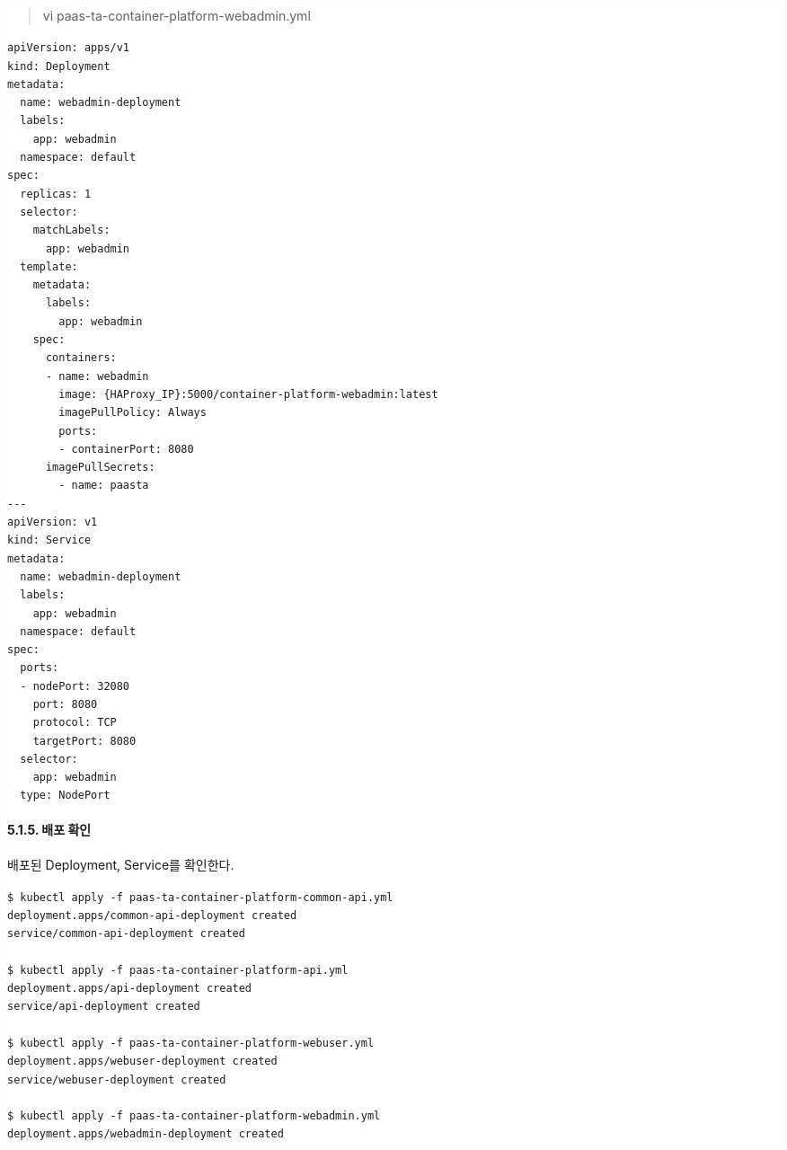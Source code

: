 > vi paas-ta-container-platform-webadmin.yml

```
apiVersion: apps/v1
kind: Deployment
metadata:
  name: webadmin-deployment
  labels:
    app: webadmin
  namespace: default
spec:
  replicas: 1
  selector:
    matchLabels:
      app: webadmin
  template:
    metadata:
      labels:
        app: webadmin
    spec:
      containers:
      - name: webadmin
        image: {HAProxy_IP}:5000/container-platform-webadmin:latest
        imagePullPolicy: Always
        ports:
        - containerPort: 8080
      imagePullSecrets:
        - name: paasta
---
apiVersion: v1
kind: Service
metadata:
  name: webadmin-deployment
  labels:
    app: webadmin
  namespace: default
spec:
  ports:
  - nodePort: 32080
    port: 8080
    protocol: TCP
    targetPort: 8080
  selector:
    app: webadmin
  type: NodePort
```

#### 5.1.5. 배포 확인
배포된 Deployment, Service를 확인한다.

```
$ kubectl apply -f paas-ta-container-platform-common-api.yml
deployment.apps/common-api-deployment created
service/common-api-deployment created

$ kubectl apply -f paas-ta-container-platform-api.yml
deployment.apps/api-deployment created
service/api-deployment created

$ kubectl apply -f paas-ta-container-platform-webuser.yml
deployment.apps/webuser-deployment created
service/webuser-deployment created

$ kubectl apply -f paas-ta-container-platform-webadmin.yml
deployment.apps/webadmin-deployment created
```
